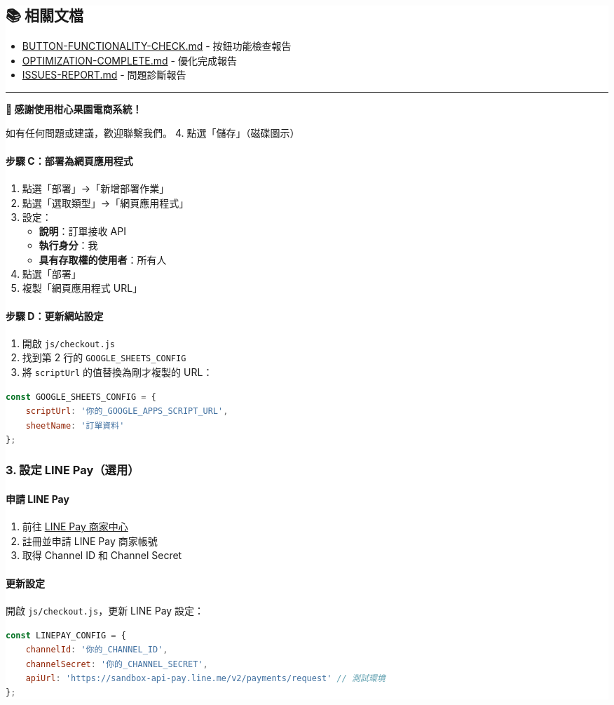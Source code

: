 
## 📚 相關文檔

- [BUTTON-FUNCTIONALITY-CHECK.md](./BUTTON-FUNCTIONALITY-CHECK.md) - 按鈕功能檢查報告
- [OPTIMIZATION-COMPLETE.md](./OPTIMIZATION-COMPLETE.md) - 優化完成報告
- [ISSUES-REPORT.md](./ISSUES-REPORT.md) - 問題診斷報告

---

**🎉 感謝使用柑心果園電商系統！**

如有任何問題或建議，歡迎聯繫我們。
4. 點選「儲存」（磁碟圖示）

#### 步驟 C：部署為網頁應用程式
1. 點選「部署」→「新增部署作業」
2. 點選「選取類型」→「網頁應用程式」
3. 設定：
   - **說明**：訂單接收 API
   - **執行身分**：我
   - **具有存取權的使用者**：所有人
4. 點選「部署」
5. 複製「網頁應用程式 URL」

#### 步驟 D：更新網站設定
1. 開啟 `js/checkout.js`
2. 找到第 2 行的 `GOOGLE_SHEETS_CONFIG`
3. 將 `scriptUrl` 的值替換為剛才複製的 URL：

```javascript
const GOOGLE_SHEETS_CONFIG = {
    scriptUrl: '你的_GOOGLE_APPS_SCRIPT_URL',
    sheetName: '訂單資料'
};
```

### 3. 設定 LINE Pay（選用）

#### 申請 LINE Pay
1. 前往 [LINE Pay 商家中心](https://pay.line.me/tw/center/main)
2. 註冊並申請 LINE Pay 商家帳號
3. 取得 Channel ID 和 Channel Secret

#### 更新設定
開啟 `js/checkout.js`，更新 LINE Pay 設定：

```javascript
const LINEPAY_CONFIG = {
    channelId: '你的_CHANNEL_ID',
    channelSecret: '你的_CHANNEL_SECRET',
    apiUrl: 'https://sandbox-api-pay.line.me/v2/payments/request' // 測試環境
};
```

